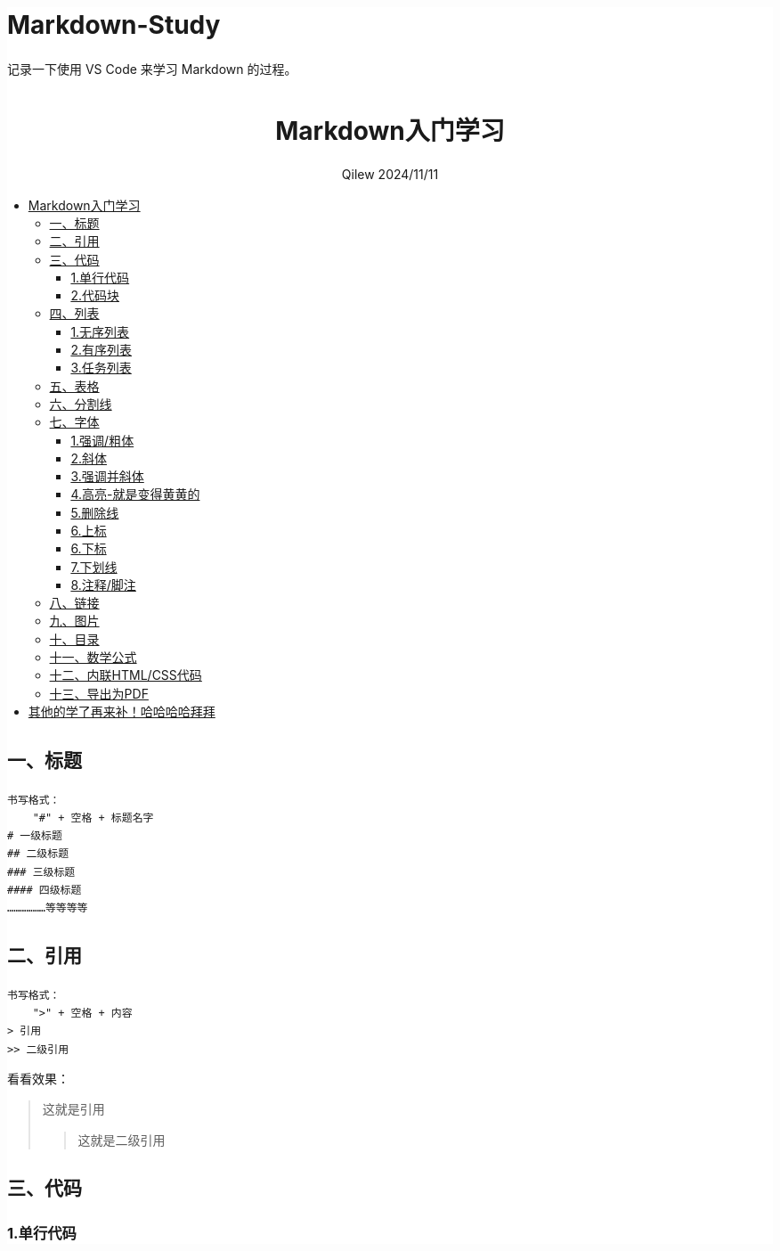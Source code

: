 # Markdown-Study
记录一下使用 VS Code 来学习 Markdown 的过程。
# <center>Markdown入门学习</center>
<center>Qilew       2024/11/11</center>

- [Markdown入门学习](#markdown入门学习)
  - [一、标题](#一标题)
  - [二、引用](#二引用)
  - [三、代码](#三代码)
    - [1.单行代码](#1单行代码)
    - [2.代码块](#2代码块)
  - [四、列表](#四列表)
    - [1.无序列表](#1无序列表)
    - [2.有序列表](#2有序列表)
    - [3.任务列表](#3任务列表)
  - [五、表格](#五表格)
  - [六、分割线](#六分割线)
  - [七、字体](#七字体)
    - [1.强调/粗体](#1强调粗体)
    - [2.斜体](#2斜体)
    - [3.强调并斜体](#3强调并斜体)
    - [4.高亮-就是变得黄黄的](#4高亮-就是变得黄黄的)
    - [5.删除线](#5删除线)
    - [6.上标](#6上标)
    - [6.下标](#6下标)
    - [7.下划线](#7下划线)
    - [8.注释/脚注](#8注释脚注)
  - [八、链接](#八链接)
  - [九、图片](#九图片)
  - [十、目录](#十目录)
  - [十一、数学公式](#十一数学公式)
  - [十二、内联HTML/CSS代码](#十二内联htmlcss代码)
  - [十三、导出为PDF](#十三导出为pdf)
- [其他的学了再来补！哈哈哈哈拜拜](#其他的学了再来补哈哈哈哈拜拜)

## 一、标题
```
书写格式：
    "#" + 空格 + 标题名字
# 一级标题
## 二级标题
### 三级标题
#### 四级标题
………………等等等等
```
## 二、引用
```
书写格式：
    ">" + 空格 + 内容
> 引用
>> 二级引用
```
看看效果：
> 这就是引用
> >这就是二级引用
## 三、代码
### 1.单行代码
```
```